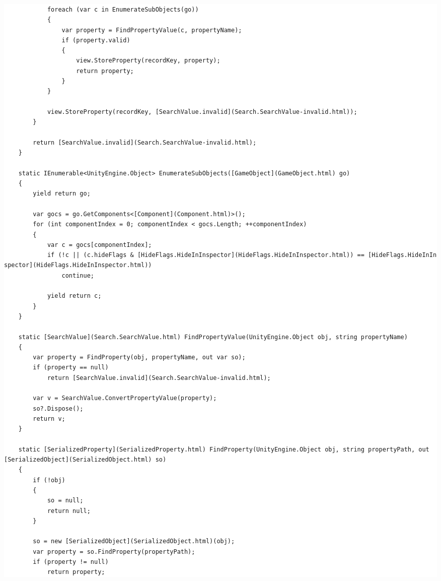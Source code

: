                 foreach (var c in EnumerateSubObjects(go))
                {
                    var property = FindPropertyValue(c, propertyName);
                    if (property.valid)
                    {
                        view.StoreProperty(recordKey, property);
                        return property;
                    }
                }
    
                view.StoreProperty(recordKey, [SearchValue.invalid](Search.SearchValue-invalid.html));
            }
    
            return [SearchValue.invalid](Search.SearchValue-invalid.html);
        }
    
        static IEnumerable<UnityEngine.Object> EnumerateSubObjects([GameObject](GameObject.html) go)
        {
            yield return go;
    
            var gocs = go.GetComponents<[Component](Component.html)>();
            for (int componentIndex = 0; componentIndex < gocs.Length; ++componentIndex)
            {
                var c = gocs[componentIndex];
                if (!c || (c.hideFlags & [HideFlags.HideInInspector](HideFlags.HideInInspector.html)) == [HideFlags.HideInInspector](HideFlags.HideInInspector.html))
                    continue;
    
                yield return c;
            }
        }
    
        static [SearchValue](Search.SearchValue.html) FindPropertyValue(UnityEngine.Object obj, string propertyName)
        {
            var property = FindProperty(obj, propertyName, out var so);
            if (property == null)
                return [SearchValue.invalid](Search.SearchValue-invalid.html);
    
            var v = SearchValue.ConvertPropertyValue(property);
            so?.Dispose();
            return v;
        }
    
        static [SerializedProperty](SerializedProperty.html) FindProperty(UnityEngine.Object obj, string propertyPath, out [SerializedObject](SerializedObject.html) so)
        {
            if (!obj)
            {
                so = null;
                return null;
            }
    
            so = new [SerializedObject](SerializedObject.html)(obj);
            var property = so.FindProperty(propertyPath);
            if (property != null)
                return property;
    